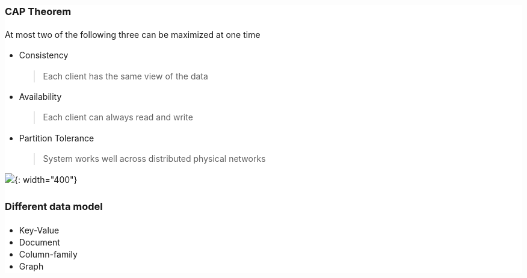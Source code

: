 ### CAP Theorem

At most two of the following three can be
maximized at one time
- Consistency
  > Each client has the same view of the data
- Availability
  > Each client can always read and write
- Partition Tolerance
  > System works well across distributed physical networks

![](/assets/images/cap.png){: width="400"}

### Different data model

- Key-Value
- Document
- Column-family
- Graph
